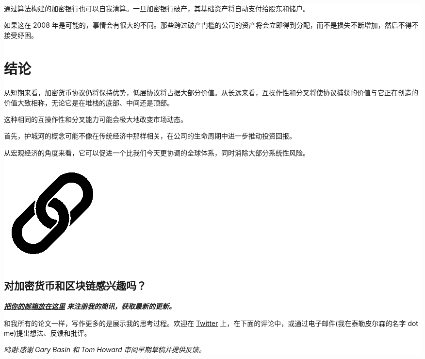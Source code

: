 通过算法构建的加密银行也可以自我清算。一旦加密银行破产，其基础资产将自动支付给股东和储户。

如果这在 2008 年是可能的，事情会有很大的不同。那些跨过破产门槛的公司的资产将会立即得到分配，而不是损失不断增加，然后不得不接受纾困。

# 结论

从短期来看，加密货币协议仍将保持优势，低层协议将占据大部分价值。从长远来看，互操作性和分叉将使协议捕获的价值与它正在创造的价值大致相称，无论它是在堆栈的底部、中间还是顶部。

这种相同的互操作性和分叉能力可能会极大地改变市场动态。

首先，护城河的概念可能不像在传统经济中那样相关，在公司的生命周期中进一步推动投资回报。

从宏观经济的角度来看，它可以促进一个比我们今天更协调的全球体系，同时消除大部分系统性风险。

![](img/a4f136ff28a61d4507dd7e97834583ea.png)

## 对加密货币和区块链感兴趣吗？

[***把你的邮箱放在这里***](http://taylorpearson.me/newsletter) ***来注册我的简讯，获取最新的更新。***

和我所有的论文一样，写作更多的是展示我的思考过程。欢迎在 [Twitter](https://twitter.com/TaylorPearsonMe) 上，在下面的评论中，或通过电子邮件(我在泰勒皮尔森的名字 dot me)提出想法、反馈和批评。

*鸣谢:感谢 Gary Basin 和 Tom Howard 审阅早期草稿并提供反馈。*